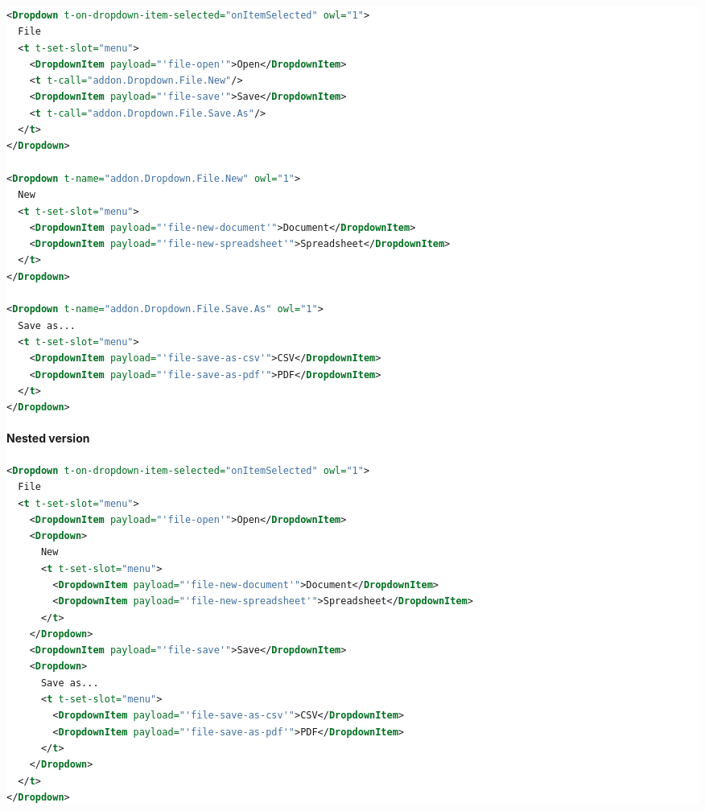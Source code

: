 ```xml
<Dropdown t-on-dropdown-item-selected="onItemSelected" owl="1">
  File
  <t t-set-slot="menu">
    <DropdownItem payload="'file-open'">Open</DropdownItem>
    <t t-call="addon.Dropdown.File.New"/>
    <DropdownItem payload="'file-save'">Save</DropdownItem>
    <t t-call="addon.Dropdown.File.Save.As"/>
  </t>
</Dropdown>

<Dropdown t-name="addon.Dropdown.File.New" owl="1">
  New
  <t t-set-slot="menu">
    <DropdownItem payload="'file-new-document'">Document</DropdownItem>
    <DropdownItem payload="'file-new-spreadsheet'">Spreadsheet</DropdownItem>
  </t>
</Dropdown>

<Dropdown t-name="addon.Dropdown.File.Save.As" owl="1">
  Save as...
  <t t-set-slot="menu">
    <DropdownItem payload="'file-save-as-csv'">CSV</DropdownItem>
    <DropdownItem payload="'file-save-as-pdf'">PDF</DropdownItem>
  </t>
</Dropdown>
```

#### Nested version

```xml
<Dropdown t-on-dropdown-item-selected="onItemSelected" owl="1">
  File
  <t t-set-slot="menu">
    <DropdownItem payload="'file-open'">Open</DropdownItem>
    <Dropdown>
      New
      <t t-set-slot="menu">
        <DropdownItem payload="'file-new-document'">Document</DropdownItem>
        <DropdownItem payload="'file-new-spreadsheet'">Spreadsheet</DropdownItem>
      </t>
    </Dropdown>
    <DropdownItem payload="'file-save'">Save</DropdownItem>
    <Dropdown>
      Save as...
      <t t-set-slot="menu">
        <DropdownItem payload="'file-save-as-csv'">CSV</DropdownItem>
        <DropdownItem payload="'file-save-as-pdf'">PDF</DropdownItem>
      </t>
    </Dropdown>
  </t>
</Dropdown>
```
